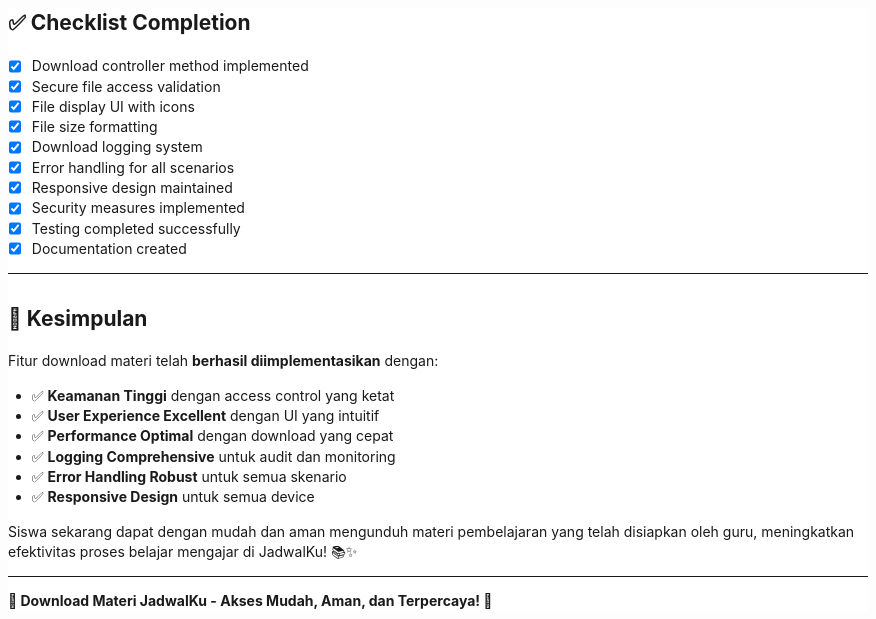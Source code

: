 ## ✅ **Checklist Completion**

- [x] Download controller method implemented
- [x] Secure file access validation
- [x] File display UI with icons
- [x] File size formatting
- [x] Download logging system
- [x] Error handling for all scenarios
- [x] Responsive design maintained
- [x] Security measures implemented
- [x] Testing completed successfully
- [x] Documentation created

---

## 🎉 **Kesimpulan**

Fitur download materi telah **berhasil diimplementasikan** dengan:

- ✅ **Keamanan Tinggi** dengan access control yang ketat
- ✅ **User Experience Excellent** dengan UI yang intuitif
- ✅ **Performance Optimal** dengan download yang cepat
- ✅ **Logging Comprehensive** untuk audit dan monitoring
- ✅ **Error Handling Robust** untuk semua skenario
- ✅ **Responsive Design** untuk semua device

Siswa sekarang dapat dengan mudah dan aman mengunduh materi pembelajaran yang telah disiapkan oleh guru, meningkatkan efektivitas proses belajar mengajar di JadwalKu! 📚✨

---

**🎯 Download Materi JadwalKu - Akses Mudah, Aman, dan Terpercaya! 🎯**
